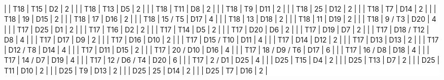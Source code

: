 |       |       T18 |          T15 |  D2 |   2 |
|       |       T18 |          T13 |  D5 |   2 |
|       |       T18 |          T11 |  D8 |   2 |
|       |       T18 |           T9 | D11 |   2 |
|       |       T18 |           25 | D12 |   2 |
|       |       T18 |           T7 | D14 |   2 |
|       |       T18 |           19 | D15 |   2 |
|       |       T18 |           17 | D16 |   2 |
|       |       T18 |      15 / T5 | D17 |   4 |
|       |       T18 |           13 | D18 |   2 |
|       |       T18 |           11 | D19 |   2 |
|       |       T18 |       9 / T3 | D20 |   4 |
|       |       T17 |          D25 |  D1 |   2 |
|       |       T17 |          T16 |  D2 |   2 |
|       |       T17 |          T14 |  D5 |   2 |
|       |       T17 |          D20 |  D6 |   2 |
|       |       T17 |          D19 |  D7 |   2 |
|       |       T17 |    D18 / T12 |  D8 |   4 |
|       |       T17 |          D17 |  D9 |   2 |
|       |       T17 |          D16 | D10 |   2 |
|       |       T17 |    D15 / T10 | D11 |   4 |
|       |       T17 |          D14 | D12 |   2 |
|       |       T17 |          D13 | D13 |   2 |
|       |       T17 |     D12 / T8 | D14 |   4 |
|       |       T17 |          D11 | D15 |   2 |
|       |       T17 |     20 / D10 | D16 |   4 |
|       |       T17 | 18 / D9 / T6 | D17 |   6 |
|       |       T17 |      16 / D8 | D18 |   4 |
|       |       T17 |      14 / D7 | D19 |   4 |
|       |       T17 | 12 / D6 / T4 | D20 |   6 |
|       |       T17 |       2 / D1 | D25 |   4 |
|       |       D25 |          T15 |  D4 |   2 |
|       |       D25 |          T13 |  D7 |   2 |
|       |       D25 |          T11 | D10 |   2 |
|       |       D25 |           T9 | D13 |   2 |
|       |       D25 |           25 | D14 |   2 |
|       |       D25 |           T7 | D16 |   2 |